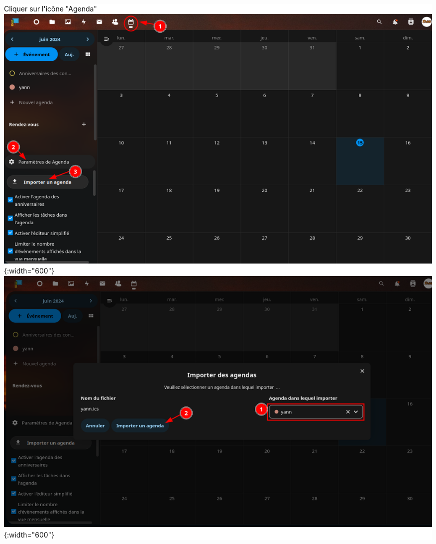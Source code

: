Cliquer sur l'icône "Agenda"    
![](nextcloud-calcard05.png){:width="600"}  
![](nextcloud-calcard06.png){:width="600"}  